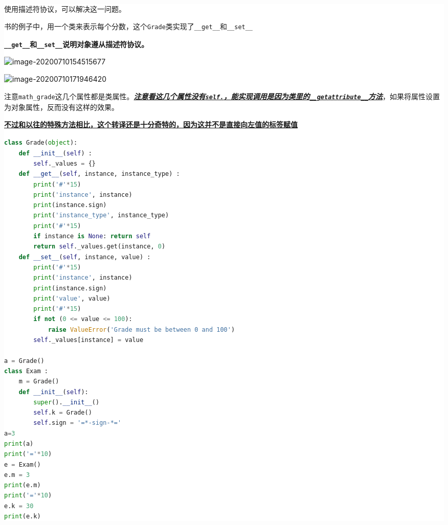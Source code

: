 使用描述符协议，可以解决这一问题。

书的例子中，用一个类来表示每个分数，这个`Grade`类实现了`__get__`和`__set__`

**`__get__`和`__set__`说明对象遵从描述符协议。**

![image-20200710154515677](E:%5CMDNotes%5CEFFECTIVE%20PYTHON%5C%E7%AC%AC4%E7%AB%A0_%E5%85%83%E7%B1%BB%E5%8F%8A%E5%B1%9E%E6%80%A7.assets%5Cimage-20200710154515677.png) 

![image-20200710171946420](E:%5CMDNotes%5CEFFECTIVE%20PYTHON%5C%E7%AC%AC4%E7%AB%A0_%E5%85%83%E7%B1%BB%E5%8F%8A%E5%B1%9E%E6%80%A7.assets%5Cimage-20200710171946420.png) 

注意`math_grade`这几个属性都是类属性。***<u>注意看这几个属性没有`self.`，能实现调用是因为类里的`__getattribute__`方法</u>***，如果将属性设置为对象属性，反而没有这样的效果。

**<u>不过和以往的特殊方法相比，这个转译还是十分奇特的，因为这并不是直接向左值的标签赋值</u>**

```python
class Grade(object):
    def __init__(self) :
        self._values = {}
    def __get__(self, instance, instance_type) :
        print('#'*15)
        print('instance', instance)
        print(instance.sign)
        print('instance_type', instance_type)
        print('#'*15)
        if instance is None: return self
        return self._values.get(instance, 0)
    def __set__(self, instance, value) :
        print('#'*15)
        print('instance', instance)
        print(instance.sign)
        print('value', value)
        print('#'*15)
        if not (0 <= value <= 100):
            raise ValueError('Grade must be between 0 and 100')
        self._values[instance] = value

a = Grade()
class Exam :
    m = Grade()
    def __init__(self):
        super().__init__()
        self.k = Grade()
        self.sign = '=*-sign-*='
a=3
print(a)
print('='*10)
e = Exam()
e.m = 3
print(e.m)
print('='*10)
e.k = 30
print(e.k)
```
